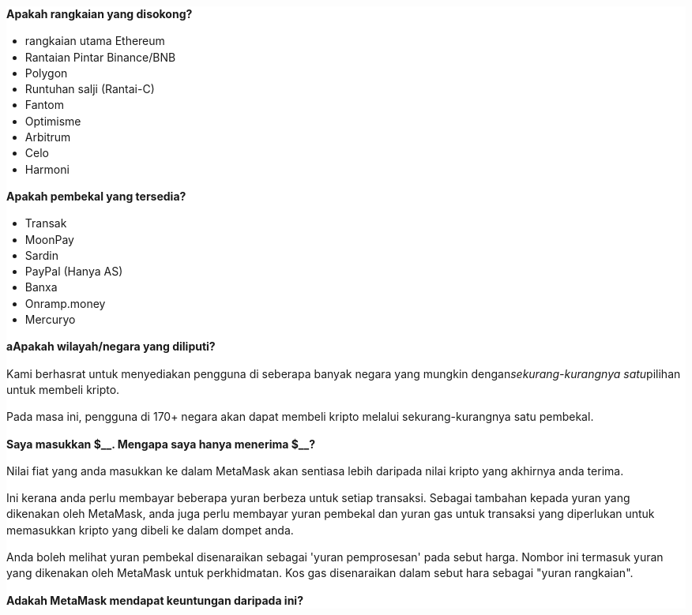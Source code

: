 


**Apakah rangkaian yang disokong?**

* rangkaian utama Ethereum
* Rantaian Pintar Binance/BNB
* Polygon
* Runtuhan salji (Rantai-C)
* Fantom
* Optimisme
* Arbitrum
* Celo
* Harmoni





**Apakah pembekal yang tersedia?**

* Transak
* MoonPay
* Sardin
* PayPal (Hanya AS)
* Banxa
* Onramp.money
* Mercuryo





**aApakah wilayah/negara yang diliputi?**

Kami berhasrat untuk menyediakan pengguna di seberapa banyak negara yang mungkin dengan*sekurang-kurangnya satu*pilihan untuk membeli kripto. 


Pada masa ini, pengguna di 170+ negara akan dapat membeli kripto melalui sekurang-kurangnya satu pembekal.





**Saya masukkan $\_\_. Mengapa saya hanya menerima $\_\_?**

Nilai fiat yang anda masukkan ke dalam MetaMask akan sentiasa lebih daripada nilai kripto yang akhirnya anda terima.


Ini kerana anda perlu membayar beberapa yuran berbeza untuk setiap transaksi. Sebagai tambahan kepada yuran yang dikenakan oleh MetaMask, anda juga perlu membayar yuran pembekal dan yuran gas untuk transaksi yang diperlukan untuk memasukkan kripto yang dibeli ke dalam dompet anda.


Anda boleh melihat yuran pembekal disenaraikan sebagai 'yuran pemprosesan' pada sebut harga. Nombor ini termasuk yuran yang dikenakan oleh MetaMask untuk perkhidmatan. Kos gas disenaraikan dalam sebut hara sebagai "yuran rangkaian".





**Adakah MetaMask mendapat keuntungan daripada ini?**
